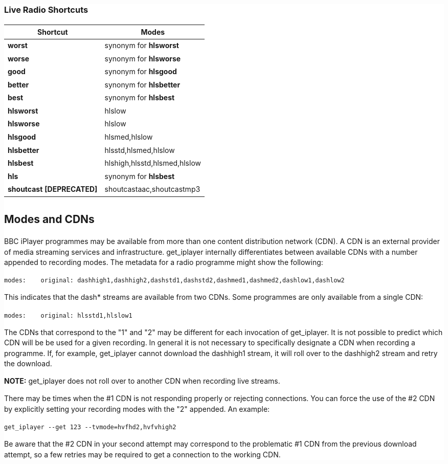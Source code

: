 ### Live Radio Shortcuts

|Shortcut|Modes
|--------|-----
|**worst**|synonym for **hlsworst**
|**worse**|synonym for **hlsworse**
|**good**|synonym for **hlsgood**
|**better**|synonym for **hlsbetter**
|**best**|synonym for **hlsbest**
|**hlsworst**|hlslow
|**hlsworse**|hlslow
|**hlsgood**|hlsmed,hlslow
|**hlsbetter**|hlsstd,hlsmed,hlslow
|**hlsbest**|hlshigh,hlsstd,hlsmed,hlslow
|**hls**|synonym for **hlsbest**
|**shoutcast** **[DEPRECATED]**|shoutcastaac,shoutcastmp3

## Modes and CDNs

BBC iPlayer programmes may be available from more than one content distribution network (CDN).  A CDN is an external provider of media streaming services and infrastructure.  get_iplayer internally differentiates between available CDNs with a number appended to recording modes.  The metadata for a radio programme might show the following:

	modes:    original: dashhigh1,dashhigh2,dashstd1,dashstd2,dashmed1,dashmed2,dashlow1,dashlow2

This indicates that the dash* streams are available from two CDNs. Some programmes are only available from a single CDN:

	modes:    original: hlsstd1,hlslow1

The CDNs that correspond to the "1" and "2" may be different for each invocation of get_iplayer.  It is not possible to predict which CDN will be be used for a given recording.  In general it is not necessary to specifically designate a CDN when recording a programme.  If, for example, get_iplayer cannot download the dashhigh1 stream, it will roll over to the dashhigh2 stream and retry the download.

**NOTE:** get_iplayer does not roll over to another CDN when recording live streams.

There may be times when the #1 CDN is not responding properly or rejecting connections.  You can force the use of the #2 CDN by explicitly setting your recording modes with the "2" appended.  An example:

	get_iplayer --get 123 --tvmode=hvfhd2,hvfvhigh2

Be aware that the #2 CDN in your second attempt may correspond to the problematic #1 CDN from the previous download attempt, so a few retries may be required to get a connection to the working CDN.
